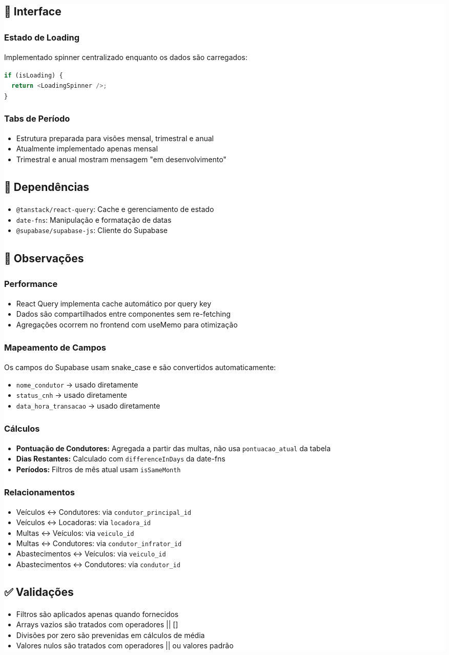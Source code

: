 ## 🎨 Interface

### Estado de Loading
Implementado spinner centralizado enquanto os dados são carregados:
```typescript
if (isLoading) {
  return <LoadingSpinner />;
}
```

### Tabs de Período
- Estrutura preparada para visões mensal, trimestral e anual
- Atualmente implementado apenas mensal
- Trimestral e anual mostram mensagem "em desenvolvimento"

## 🔗 Dependências
- `@tanstack/react-query`: Cache e gerenciamento de estado
- `date-fns`: Manipulação e formatação de datas
- `@supabase/supabase-js`: Cliente do Supabase

## 📝 Observações

### Performance
- React Query implementa cache automático por query key
- Dados são compartilhados entre componentes sem re-fetching
- Agregações ocorrem no frontend com useMemo para otimização

### Mapeamento de Campos
Os campos do Supabase usam snake_case e são convertidos automaticamente:
- `nome_condutor` → usado diretamente
- `status_cnh` → usado diretamente
- `data_hora_transacao` → usado diretamente

### Cálculos
- **Pontuação de Condutores:** Agregada a partir das multas, não usa `pontuacao_atual` da tabela
- **Dias Restantes:** Calculado com `differenceInDays` da date-fns
- **Períodos:** Filtros de mês atual usam `isSameMonth`

### Relacionamentos
- Veículos ↔ Condutores: via `condutor_principal_id`
- Veículos ↔ Locadoras: via `locadora_id`
- Multas ↔ Veículos: via `veiculo_id`
- Multas ↔ Condutores: via `condutor_infrator_id`
- Abastecimentos ↔ Veículos: via `veiculo_id`
- Abastecimentos ↔ Condutores: via `condutor_id`

## ✅ Validações
- Filtros são aplicados apenas quando fornecidos
- Arrays vazios são tratados com operadores || []
- Divisões por zero são prevenidas em cálculos de média
- Valores nulos são tratados com operadores || ou valores padrão
